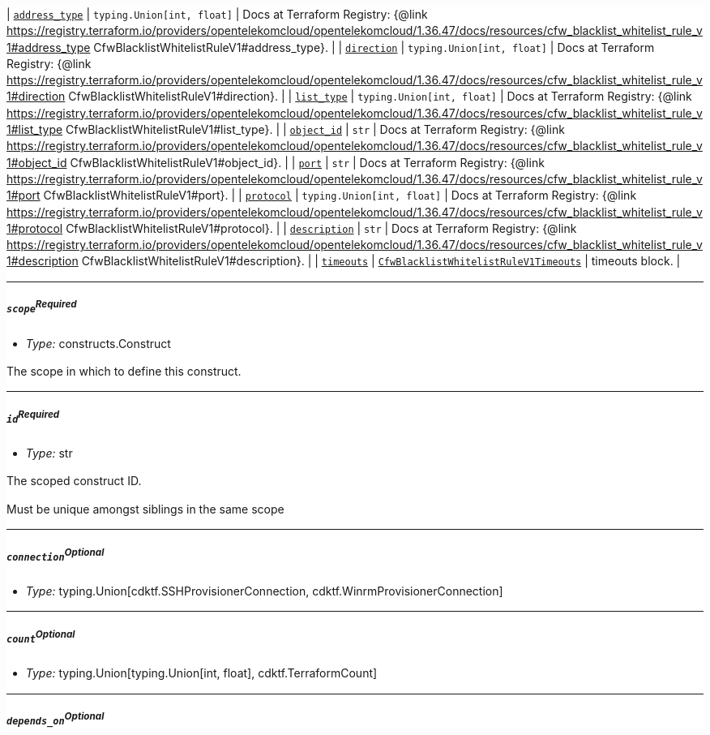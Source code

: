 | <code><a href="#@cdktf/provider-opentelekomcloud.cfwBlacklistWhitelistRuleV1.CfwBlacklistWhitelistRuleV1.Initializer.parameter.addressType">address_type</a></code> | <code>typing.Union[int, float]</code> | Docs at Terraform Registry: {@link https://registry.terraform.io/providers/opentelekomcloud/opentelekomcloud/1.36.47/docs/resources/cfw_blacklist_whitelist_rule_v1#address_type CfwBlacklistWhitelistRuleV1#address_type}. |
| <code><a href="#@cdktf/provider-opentelekomcloud.cfwBlacklistWhitelistRuleV1.CfwBlacklistWhitelistRuleV1.Initializer.parameter.direction">direction</a></code> | <code>typing.Union[int, float]</code> | Docs at Terraform Registry: {@link https://registry.terraform.io/providers/opentelekomcloud/opentelekomcloud/1.36.47/docs/resources/cfw_blacklist_whitelist_rule_v1#direction CfwBlacklistWhitelistRuleV1#direction}. |
| <code><a href="#@cdktf/provider-opentelekomcloud.cfwBlacklistWhitelistRuleV1.CfwBlacklistWhitelistRuleV1.Initializer.parameter.listType">list_type</a></code> | <code>typing.Union[int, float]</code> | Docs at Terraform Registry: {@link https://registry.terraform.io/providers/opentelekomcloud/opentelekomcloud/1.36.47/docs/resources/cfw_blacklist_whitelist_rule_v1#list_type CfwBlacklistWhitelistRuleV1#list_type}. |
| <code><a href="#@cdktf/provider-opentelekomcloud.cfwBlacklistWhitelistRuleV1.CfwBlacklistWhitelistRuleV1.Initializer.parameter.objectId">object_id</a></code> | <code>str</code> | Docs at Terraform Registry: {@link https://registry.terraform.io/providers/opentelekomcloud/opentelekomcloud/1.36.47/docs/resources/cfw_blacklist_whitelist_rule_v1#object_id CfwBlacklistWhitelistRuleV1#object_id}. |
| <code><a href="#@cdktf/provider-opentelekomcloud.cfwBlacklistWhitelistRuleV1.CfwBlacklistWhitelistRuleV1.Initializer.parameter.port">port</a></code> | <code>str</code> | Docs at Terraform Registry: {@link https://registry.terraform.io/providers/opentelekomcloud/opentelekomcloud/1.36.47/docs/resources/cfw_blacklist_whitelist_rule_v1#port CfwBlacklistWhitelistRuleV1#port}. |
| <code><a href="#@cdktf/provider-opentelekomcloud.cfwBlacklistWhitelistRuleV1.CfwBlacklistWhitelistRuleV1.Initializer.parameter.protocol">protocol</a></code> | <code>typing.Union[int, float]</code> | Docs at Terraform Registry: {@link https://registry.terraform.io/providers/opentelekomcloud/opentelekomcloud/1.36.47/docs/resources/cfw_blacklist_whitelist_rule_v1#protocol CfwBlacklistWhitelistRuleV1#protocol}. |
| <code><a href="#@cdktf/provider-opentelekomcloud.cfwBlacklistWhitelistRuleV1.CfwBlacklistWhitelistRuleV1.Initializer.parameter.description">description</a></code> | <code>str</code> | Docs at Terraform Registry: {@link https://registry.terraform.io/providers/opentelekomcloud/opentelekomcloud/1.36.47/docs/resources/cfw_blacklist_whitelist_rule_v1#description CfwBlacklistWhitelistRuleV1#description}. |
| <code><a href="#@cdktf/provider-opentelekomcloud.cfwBlacklistWhitelistRuleV1.CfwBlacklistWhitelistRuleV1.Initializer.parameter.timeouts">timeouts</a></code> | <code><a href="#@cdktf/provider-opentelekomcloud.cfwBlacklistWhitelistRuleV1.CfwBlacklistWhitelistRuleV1Timeouts">CfwBlacklistWhitelistRuleV1Timeouts</a></code> | timeouts block. |

---

##### `scope`<sup>Required</sup> <a name="scope" id="@cdktf/provider-opentelekomcloud.cfwBlacklistWhitelistRuleV1.CfwBlacklistWhitelistRuleV1.Initializer.parameter.scope"></a>

- *Type:* constructs.Construct

The scope in which to define this construct.

---

##### `id`<sup>Required</sup> <a name="id" id="@cdktf/provider-opentelekomcloud.cfwBlacklistWhitelistRuleV1.CfwBlacklistWhitelistRuleV1.Initializer.parameter.id"></a>

- *Type:* str

The scoped construct ID.

Must be unique amongst siblings in the same scope

---

##### `connection`<sup>Optional</sup> <a name="connection" id="@cdktf/provider-opentelekomcloud.cfwBlacklistWhitelistRuleV1.CfwBlacklistWhitelistRuleV1.Initializer.parameter.connection"></a>

- *Type:* typing.Union[cdktf.SSHProvisionerConnection, cdktf.WinrmProvisionerConnection]

---

##### `count`<sup>Optional</sup> <a name="count" id="@cdktf/provider-opentelekomcloud.cfwBlacklistWhitelistRuleV1.CfwBlacklistWhitelistRuleV1.Initializer.parameter.count"></a>

- *Type:* typing.Union[typing.Union[int, float], cdktf.TerraformCount]

---

##### `depends_on`<sup>Optional</sup> <a name="depends_on" id="@cdktf/provider-opentelekomcloud.cfwBlacklistWhitelistRuleV1.CfwBlacklistWhitelistRuleV1.Initializer.parameter.dependsOn"></a>
